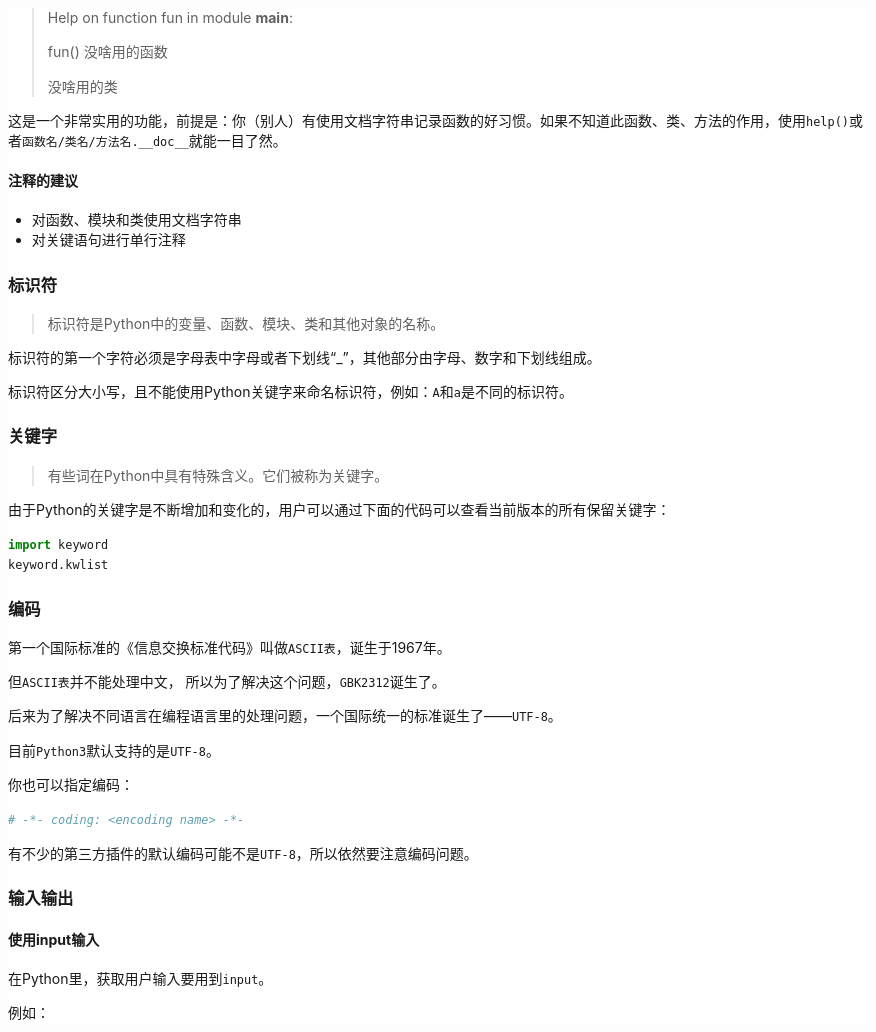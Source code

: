 > Help on function fun in module __main__:
>
> fun()
>     没啥用的函数
>
> 没啥用的类

这是一个非常实用的功能，前提是：你（别人）有使用文档字符串记录函数的好习惯。如果不知道此函数、类、方法的作用，使用`help()`或者`函数名/类名/方法名.__doc__`就能一目了然。

#### 注释的建议

- 对函数、模块和类使用文档字符串
- 对关键语句进行单行注释

### 标识符

> 标识符是Python中的变量、函数、模块、类和其他对象的名称。

标识符的第一个字符必须是字母表中字母或者下划线“_”，其他部分由字母、数字和下划线组成。

标识符区分大小写，且不能使用Python关键字来命名标识符，例如：`A`和`a`是不同的标识符。

### 关键字

> 有些词在Python中具有特殊含义。它们被称为关键字。

由于Python的关键字是不断增加和变化的，用户可以通过下面的代码可以查看当前版本的所有保留关键字：

```python
import keyword
keyword.kwlist
```

### 编码

第一个国际标准的《信息交换标准代码》叫做`ASCII表`，诞生于1967年。

但`ASCII表`并不能处理中文， 所以为了解决这个问题，`GBK2312`诞生了。

后来为了解决不同语言在编程语言里的处理问题，一个国际统一的标准诞生了——`UTF-8`。

目前`Python3`默认支持的是`UTF-8`。

你也可以指定编码：

```python
# -*- coding: <encoding name> -*-
```

有不少的第三方插件的默认编码可能不是`UTF-8`，所以依然要注意编码问题。

### 输入输出

#### 使用input输入

在Python里，获取用户输入要用到`input`。

例如：
